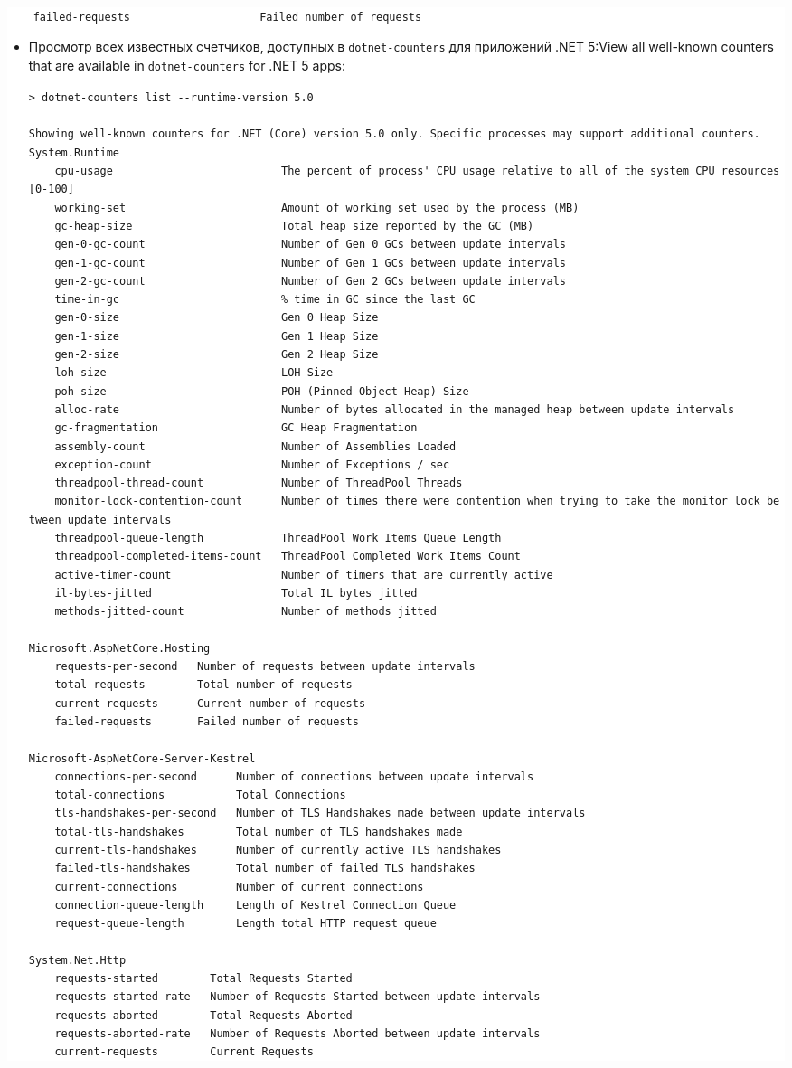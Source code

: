   ```console
      failed-requests                    Failed number of requests
  ```

- <span data-ttu-id="3c272-207">Просмотр всех известных счетчиков, доступных в `dotnet-counters` для приложений .NET 5:</span><span class="sxs-lookup"><span data-stu-id="3c272-207">View all well-known counters that are available in `dotnet-counters` for .NET 5 apps:</span></span>

  ```console
  > dotnet-counters list --runtime-version 5.0

  Showing well-known counters for .NET (Core) version 5.0 only. Specific processes may support additional counters.
  System.Runtime
      cpu-usage                          The percent of process' CPU usage relative to all of the system CPU resources [0-100]
      working-set                        Amount of working set used by the process (MB)
      gc-heap-size                       Total heap size reported by the GC (MB)
      gen-0-gc-count                     Number of Gen 0 GCs between update intervals
      gen-1-gc-count                     Number of Gen 1 GCs between update intervals
      gen-2-gc-count                     Number of Gen 2 GCs between update intervals
      time-in-gc                         % time in GC since the last GC
      gen-0-size                         Gen 0 Heap Size
      gen-1-size                         Gen 1 Heap Size
      gen-2-size                         Gen 2 Heap Size
      loh-size                           LOH Size
      poh-size                           POH (Pinned Object Heap) Size
      alloc-rate                         Number of bytes allocated in the managed heap between update intervals
      gc-fragmentation                   GC Heap Fragmentation
      assembly-count                     Number of Assemblies Loaded
      exception-count                    Number of Exceptions / sec
      threadpool-thread-count            Number of ThreadPool Threads
      monitor-lock-contention-count      Number of times there were contention when trying to take the monitor lock between update intervals
      threadpool-queue-length            ThreadPool Work Items Queue Length
      threadpool-completed-items-count   ThreadPool Completed Work Items Count
      active-timer-count                 Number of timers that are currently active
      il-bytes-jitted                    Total IL bytes jitted
      methods-jitted-count               Number of methods jitted

  Microsoft.AspNetCore.Hosting
      requests-per-second   Number of requests between update intervals
      total-requests        Total number of requests
      current-requests      Current number of requests
      failed-requests       Failed number of requests

  Microsoft-AspNetCore-Server-Kestrel
      connections-per-second      Number of connections between update intervals
      total-connections           Total Connections
      tls-handshakes-per-second   Number of TLS Handshakes made between update intervals
      total-tls-handshakes        Total number of TLS handshakes made
      current-tls-handshakes      Number of currently active TLS handshakes
      failed-tls-handshakes       Total number of failed TLS handshakes
      current-connections         Number of current connections
      connection-queue-length     Length of Kestrel Connection Queue
      request-queue-length        Length total HTTP request queue

  System.Net.Http
      requests-started        Total Requests Started
      requests-started-rate   Number of Requests Started between update intervals
      requests-aborted        Total Requests Aborted
      requests-aborted-rate   Number of Requests Aborted between update intervals
      current-requests        Current Requests
  ```
